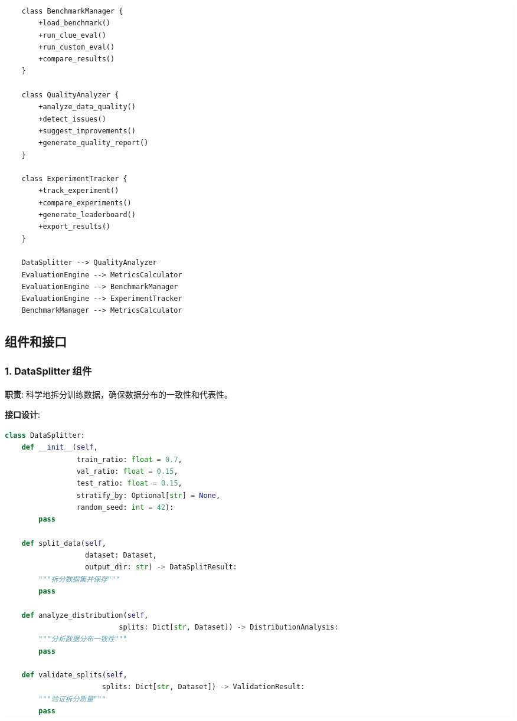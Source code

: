 ```mermaid
    class BenchmarkManager {
        +load_benchmark()
        +run_clue_eval()
        +run_custom_eval()
        +compare_results()
    }
    
    class QualityAnalyzer {
        +analyze_data_quality()
        +detect_issues()
        +suggest_improvements()
        +generate_quality_report()
    }
    
    class ExperimentTracker {
        +track_experiment()
        +compare_experiments()
        +generate_leaderboard()
        +export_results()
    }
    
    DataSplitter --> QualityAnalyzer
    EvaluationEngine --> MetricsCalculator
    EvaluationEngine --> BenchmarkManager
    EvaluationEngine --> ExperimentTracker
    BenchmarkManager --> MetricsCalculator
```

## 组件和接口

### 1. DataSplitter 组件

**职责**: 科学地拆分训练数据，确保数据分布的一致性和代表性。

**接口设计**:
```python
class DataSplitter:
    def __init__(self, 
                 train_ratio: float = 0.7,
                 val_ratio: float = 0.15, 
                 test_ratio: float = 0.15,
                 stratify_by: Optional[str] = None,
                 random_seed: int = 42):
        pass
    
    def split_data(self, 
                   dataset: Dataset,
                   output_dir: str) -> DataSplitResult:
        """拆分数据集并保存"""
        pass
    
    def analyze_distribution(self, 
                           splits: Dict[str, Dataset]) -> DistributionAnalysis:
        """分析数据分布一致性"""
        pass
    
    def validate_splits(self, 
                       splits: Dict[str, Dataset]) -> ValidationResult:
        """验证拆分质量"""
        pass
```
